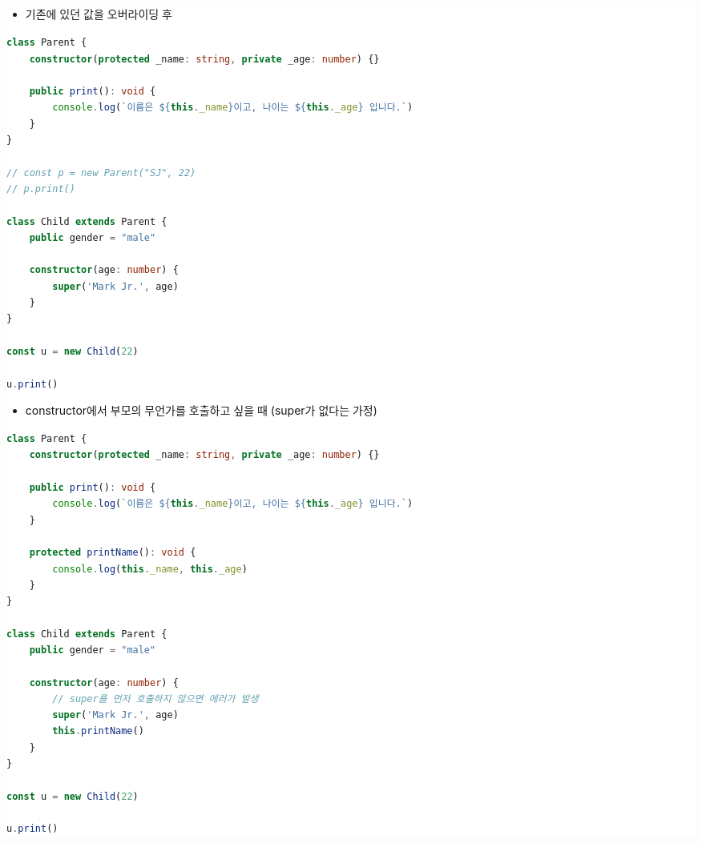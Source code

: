 - 기존에 있던 값을 오버라이딩 후

```ts
class Parent {
    constructor(protected _name: string, private _age: number) {}

    public print(): void {
        console.log(`이름은 ${this._name}이고, 나이는 ${this._age} 입니다.`)      
    }
}

// const p = new Parent("SJ", 22)
// p.print()

class Child extends Parent {
    public gender = "male"

    constructor(age: number) {
        super('Mark Jr.', age)
    }
}

const u = new Child(22)

u.print()
```

- constructor에서 부모의 무언가를 호출하고 싶을 때 (super가 없다는 가정)

```ts
class Parent {
    constructor(protected _name: string, private _age: number) {}

    public print(): void {
        console.log(`이름은 ${this._name}이고, 나이는 ${this._age} 입니다.`)      
    }

    protected printName(): void {
        console.log(this._name, this._age)
    }
}

class Child extends Parent {
    public gender = "male"

    constructor(age: number) {
        // super를 먼저 호출하지 않으면 에러가 발생
        super('Mark Jr.', age)
        this.printName()
    }
}

const u = new Child(22)

u.print()
```

